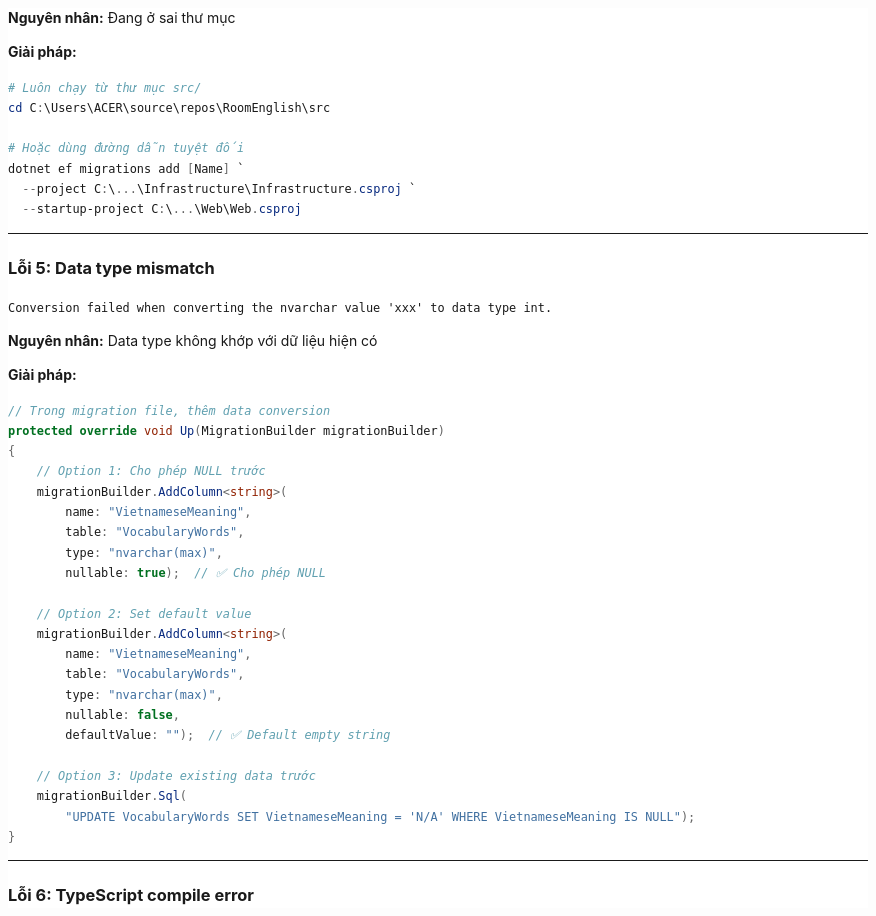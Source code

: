 **Nguyên nhân:** Đang ở sai thư mục

**Giải pháp:**

```powershell
# Luôn chạy từ thư mục src/
cd C:\Users\ACER\source\repos\RoomEnglish\src

# Hoặc dùng đường dẫn tuyệt đối
dotnet ef migrations add [Name] `
  --project C:\...\Infrastructure\Infrastructure.csproj `
  --startup-project C:\...\Web\Web.csproj
```

---

### **Lỗi 5: Data type mismatch**

```
Conversion failed when converting the nvarchar value 'xxx' to data type int.
```

**Nguyên nhân:** Data type không khớp với dữ liệu hiện có

**Giải pháp:**

```csharp
// Trong migration file, thêm data conversion
protected override void Up(MigrationBuilder migrationBuilder)
{
    // Option 1: Cho phép NULL trước
    migrationBuilder.AddColumn<string>(
        name: "VietnameseMeaning",
        table: "VocabularyWords",
        type: "nvarchar(max)",
        nullable: true);  // ✅ Cho phép NULL
    
    // Option 2: Set default value
    migrationBuilder.AddColumn<string>(
        name: "VietnameseMeaning",
        table: "VocabularyWords",
        type: "nvarchar(max)",
        nullable: false,
        defaultValue: "");  // ✅ Default empty string
    
    // Option 3: Update existing data trước
    migrationBuilder.Sql(
        "UPDATE VocabularyWords SET VietnameseMeaning = 'N/A' WHERE VietnameseMeaning IS NULL");
}
```

---

### **Lỗi 6: TypeScript compile error**

